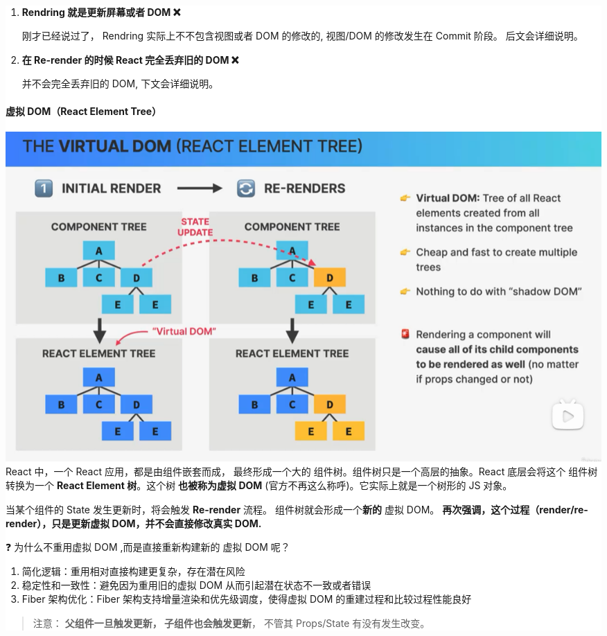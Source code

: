 1. **Rendring 就是更新屏幕或者 DOM ❌**

    刚才已经说过了， Rendring 实际上不不包含视图或者 DOM 的修改的, 视图/DOM 的修改发生在 Commit 阶段。 后文会详细说明。

2. **在 Re-render 的时候 React 完全丢弃旧的 DOM ❌**

    并不会完全丢弃旧的 DOM, 下文会详细说明。

#### 虚拟 DOM（React Element Tree）

![alt text](./assets/image-6.png)
React 中，一个 React 应用，都是由组件嵌套而成， 最终形成一个大的 组件树。组件树只是一个高层的抽象。React 底层会将这个 组件树转换为一个 **React Element 树**。这个树 **也被称为虚拟 DOM** (官方不再这么称呼)。它实际上就是一个树形的 JS 对象。

当某个组件的 State 发生更新时，将会触发 **Re-render** 流程。 组件树就会形成一个**新的** 虚拟 DOM。 **再次强调，这个过程（render/re-render），只是更新虚拟 DOM，并不会直接修改真实 DOM.**

❓ 为什么不重用虚拟 DOM ,而是直接重新构建新的 虚拟 DOM 呢？

1. 简化逻辑：重用相对直接构建更复杂，存在潜在风险
2. 稳定性和一致性：避免因为重用旧的虚拟 DOM 从而引起潜在状态不一致或者错误
3. Fiber 架构优化：Fiber 架构支持增量渲染和优先级调度，使得虚拟 DOM 的重建过程和比较过程性能良好

> 注意： **父组件一旦触发更新， 子组件也会触发更新**， 不管其 Props/State 有没有发生改变。